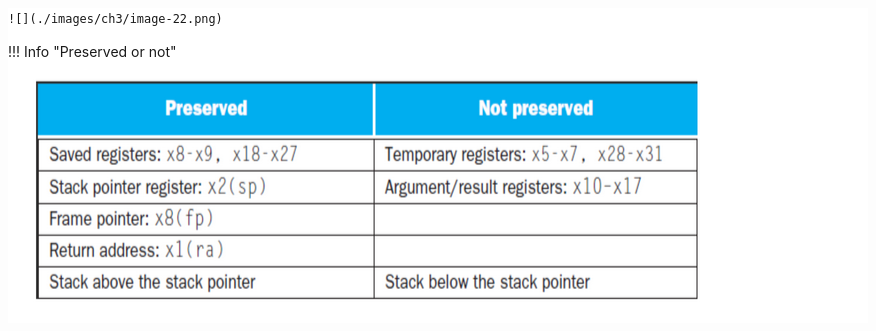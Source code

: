     ![](./images/ch3/image-22.png) 

!!! Info "Preserved or not"
    ![](./images/ch3/image-23.png)
